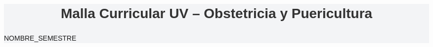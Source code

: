<!DOCTYPE html>
<html lang="es">
<head>
  <meta charset="UTF-8">
  <title>Malla UV – Obstetricia</title>
  <style>
    body { font-family: Arial, sans-serif; background: #f3f4f6; padding: 20px; }
    h1 { text-align: center; color: #333; }
    .semestre {
      margin: 10px 0;
      background: #fff;
      border: 1px solid #ccc;
      border-radius: 6px;
      padding: 12px 16px;
      cursor: pointer;
      transition: background 0.3s;
    }
    .semestre:hover { background: #e0f0ff; }
    .asignaturas { display: none; padding: 10px 25px; color: #444; }
    .asignatura { margin-bottom: 6px; }
  </style>
</head>
<body>

  <h1>Malla Curricular UV – Obstetricia y Puericultura</h1>

  
  NOMBRE_SEMESTRE

  <script>
    function toggle(el) {
      const asgs = el.querySelector('.asignaturas');
      asgs.style.display = asgs.style.display === 'block' ? 'none' : 'block';
    }
    document.addEventListener('DOMContentLoaded', () => {
      const container = document.body;
      const malla = {
        "1º Semestre": ["Anatomía","Química General y Orgánica","Biología","Histología","Psicología General","Introducción a la Matronería","Autorregulación","Lenguaje y Comunicación"],
        "2º Semestre": ["Embriología","Bioquímica","Microbiología","Fisiología","Atención de Matronería I","Matemática Aplicada en Salud","Inglés","Educación en Salud e Interculturalidad"],
        "3º Semestre": ["Fisiopatología","Salud Fetal y Neonatal I","Salud Ginecológica I","Salud Obstétrica I","Atención de Matronería II","Farmacología Aplicada","Salud Pública","Inglés II"],
        "4º Semestre": ["Salud Familiar y Comunitaria","Salud Fetal y Neonatal II","Salud Ginecológica II","Salud Obstétrica II","Atención de Matronería III","Módulo Práctico Obstétrico","Sexualidad y Afectividad","Bioestadística para el Diseño de Investigación"],
        "5º Semestre": ["Salud Familiar Aplicada I","Salud Neonatal Aplicada I","Salud Ginecológica Aplicada I","Salud Obstétrica Aplicada I","Módulo Práctico Integrado I","Gerontología","Metodología de la Investigación I","TIPE I"],
        "6º Semestre": ["Salud Familiar Aplicada II","Salud Neonatal Aplicada II","Salud Ginecológica Aplicada II","Salud Obstétrica Aplicada II","Módulo Práctico Integrado II","Metodología de la Investigación II","Gerenciamiento y Liderazgo I"],
        "7º Semestre": ["Salud Familiar Integrada I","Salud Neonatal Integrada I","Salud Gineco‑Obstétrica Integrada I","Módulo Práctico Integrado III","Seminario de Tesis I","Gerenciamiento y Liderazgo II"],
        "8º Semestre": ["Salud Familiar Integrada II","Salud Neonatal Integrada II","Salud Gineco‑Obstétrica Integrada II","Módulo Práctico Integrado IV","Seminario de Tesis II","TIPE II"],
        "9º Semestre": ["Internado Intrahospitalario I","Internado Salud Familiar y Gestión I"],
        "10º Semestre": ["Internado Intrahospitalario II","Internado Salud Familiar y Gestión II"]
      };
      Object.entries(malla).forEach(([sem, asigns]) => {
        const div = document.createElement('div');
        div.className = 'semestre';
        div.onclick = () => toggle(div);